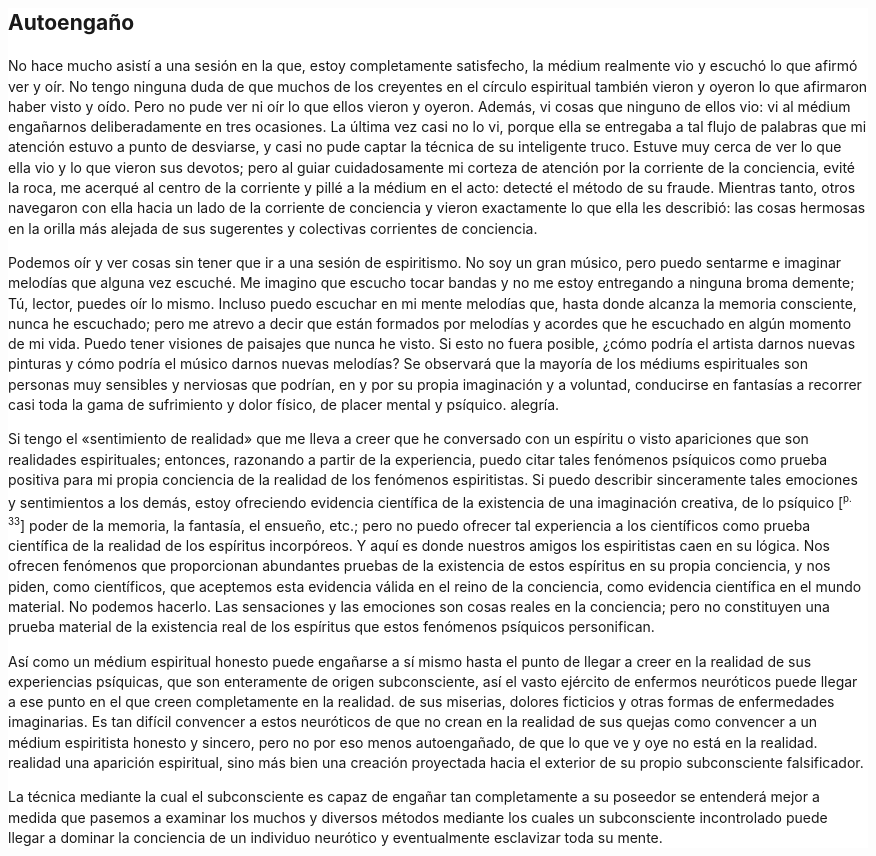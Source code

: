 ## Autoengaño

No hace mucho asistí a una sesión en la que, estoy completamente satisfecho, la médium realmente vio y escuchó lo que afirmó ver y oír. No tengo ninguna duda de que muchos de los creyentes en el círculo espiritual también vieron y oyeron lo que afirmaron haber visto y oído. Pero no pude ver ni oír lo que ellos vieron y oyeron. Además, vi cosas que ninguno de ellos vio: vi al médium engañarnos deliberadamente en tres ocasiones. La última vez casi no lo vi, porque ella se entregaba a tal flujo de palabras que mi atención estuvo a punto de desviarse, y casi no pude captar la técnica de su inteligente truco. Estuve muy cerca de ver lo que ella vio y lo que vieron sus devotos; pero al guiar cuidadosamente mi corteza de atención por la corriente de la conciencia, evité la roca, me acerqué al centro de la corriente y pillé a la médium en el acto: detecté el método de su fraude. Mientras tanto, otros navegaron con ella hacia un lado de la corriente de conciencia y vieron exactamente lo que ella les describió: las cosas hermosas en la orilla más alejada de sus sugerentes y colectivas corrientes de conciencia.

Podemos oír y ver cosas sin tener que ir a una sesión de espiritismo. No soy un gran músico, pero puedo sentarme e imaginar melodías que alguna vez escuché. Me imagino que escucho tocar bandas y no me estoy entregando a ninguna broma demente; Tú, lector, puedes oír lo mismo. Incluso puedo escuchar en mi mente melodías que, hasta donde alcanza la memoria consciente, nunca he escuchado; pero me atrevo a decir que están formados por melodías y acordes que he escuchado en algún momento de mi vida. Puedo tener visiones de paisajes que nunca he visto. Si esto no fuera posible, ¿cómo podría el artista darnos nuevas pinturas y cómo podría el músico darnos nuevas melodías? Se observará que la mayoría de los médiums espirituales son personas muy sensibles y nerviosas que podrían, en y por su propia imaginación y a voluntad, conducirse en fantasías a recorrer casi toda la gama de sufrimiento y dolor físico, de placer mental y psíquico. alegría.

Si tengo el «sentimiento de realidad» que me lleva a creer que he conversado con un espíritu o visto apariciones que son realidades espirituales; entonces, razonando a partir de la experiencia, puedo citar tales fenómenos psíquicos como prueba positiva para mi propia conciencia de la realidad de los fenómenos espiritistas. Si puedo describir sinceramente tales emociones y sentimientos a los demás, estoy ofreciendo evidencia científica de la existencia de una imaginación creativa, de lo psíquico <span id="p33">[<sup><small>p. 33</small></sup>]</span> poder de la memoria, la fantasía, el ensueño, etc.; pero no puedo ofrecer tal experiencia a los científicos como prueba científica de la realidad de los espíritus incorpóreos. Y aquí es donde nuestros amigos los espiritistas caen en su lógica. Nos ofrecen fenómenos que proporcionan abundantes pruebas de la existencia de estos espíritus en su propia conciencia, y nos piden, como científicos, que aceptemos esta evidencia válida en el reino de la conciencia, como evidencia científica en el mundo material. No podemos hacerlo. Las sensaciones y las emociones son cosas reales en la conciencia; pero no constituyen una prueba material de la existencia real de los espíritus que estos fenómenos psíquicos personifican.

Así como un médium espiritual honesto puede engañarse a sí mismo hasta el punto de llegar a creer en la realidad de sus experiencias psíquicas, que son enteramente de origen subconsciente, así el vasto ejército de enfermos neuróticos puede llegar a ese punto en el que creen completamente en la realidad. de sus miserias, dolores ficticios y otras formas de enfermedades imaginarias. Es tan difícil convencer a estos neuróticos de que no crean en la realidad de sus quejas como convencer a un médium espiritista honesto y sincero, pero no por eso menos autoengañado, de que lo que ve y oye no está en la realidad. realidad una aparición espiritual, sino más bien una creación proyectada hacia el exterior de su propio subconsciente falsificador.

La técnica mediante la cual el subconsciente es capaz de engañar tan completamente a su poseedor se entenderá mejor a medida que pasemos a examinar los muchos y diversos métodos mediante los cuales un subconsciente incontrolado puede llegar a dominar la conciencia de un individuo neurótico y eventualmente esclavizar toda su mente.
